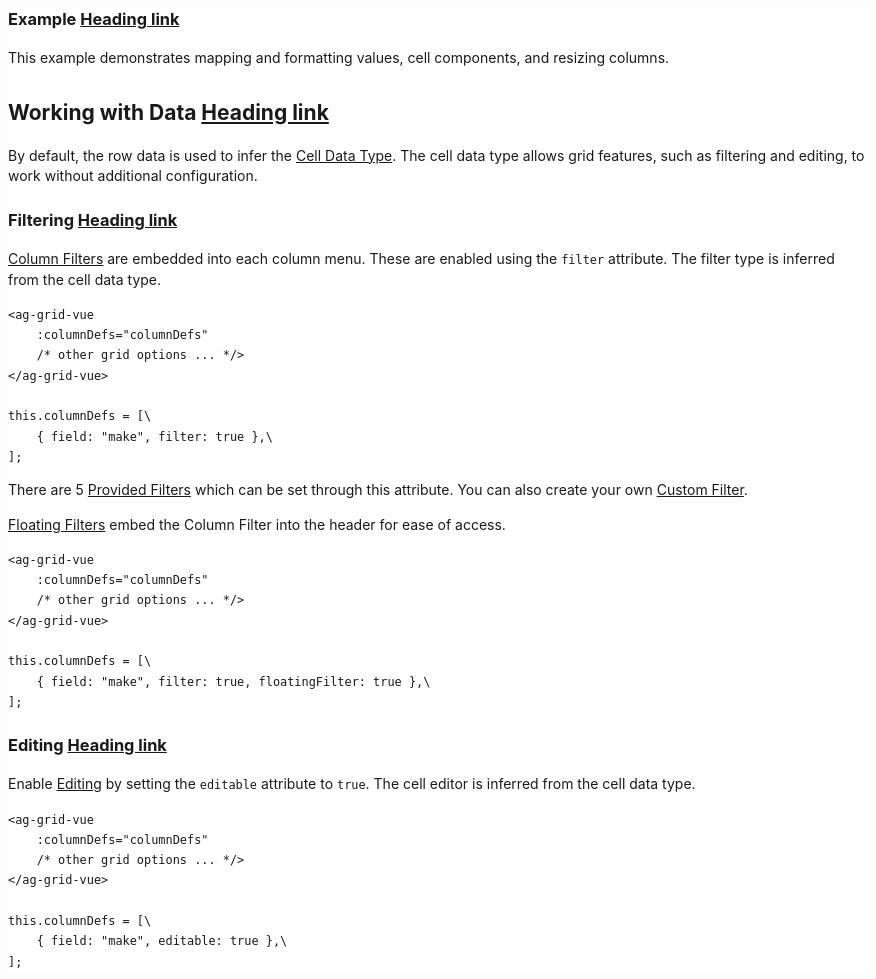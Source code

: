 ### Example [Heading link](\#example)

This example demonstrates mapping and formatting values, cell components, and resizing columns.

## Working with Data [Heading link](\#working-with-data)

By default, the row data is used to infer the [Cell Data Type](/vue-data-grid/cell-data-types/). The cell data type allows grid features, such as filtering and editing, to work without additional configuration.

### Filtering [Heading link](\#filtering)

[Column Filters](/vue-data-grid/filtering/) are embedded into each column menu. These are enabled using the `filter` attribute. The filter type is inferred from the cell data type.

```
<ag-grid-vue
    :columnDefs="columnDefs"
    /* other grid options ... */>
</ag-grid-vue>

this.columnDefs = [\
    { field: "make", filter: true },\
];
```

There are 5 [Provided Filters](/vue-data-grid/filtering/) which can be set through this attribute. You can also create your own [Custom Filter](/vue-data-grid/component-filter/).

[Floating Filters](/vue-data-grid/floating-filters/) embed the Column Filter into the header for ease of access.

```
<ag-grid-vue
    :columnDefs="columnDefs"
    /* other grid options ... */>
</ag-grid-vue>

this.columnDefs = [\
    { field: "make", filter: true, floatingFilter: true },\
];
```

### Editing [Heading link](\#editing)

Enable [Editing](/vue-data-grid/cell-editing/) by setting the `editable` attribute to `true`. The cell editor is inferred from the cell data type.

```
<ag-grid-vue
    :columnDefs="columnDefs"
    /* other grid options ... */>
</ag-grid-vue>

this.columnDefs = [\
    { field: "make", editable: true },\
];
```
